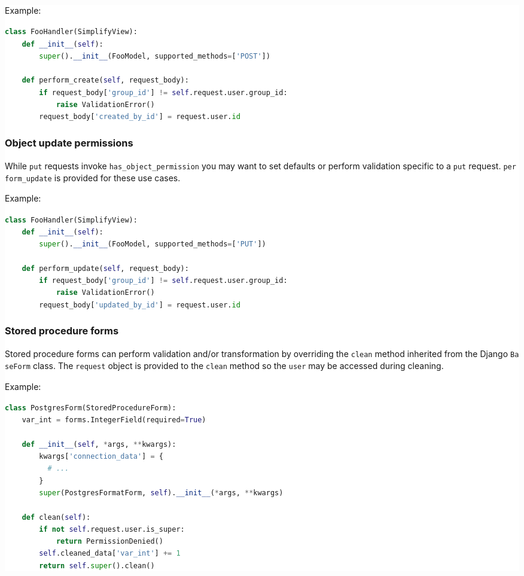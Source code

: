 Example:
```python
class FooHandler(SimplifyView):
    def __init__(self):
        super().__init__(FooModel, supported_methods=['POST'])

    def perform_create(self, request_body):
        if request_body['group_id'] != self.request.user.group_id:
            raise ValidationError()
        request_body['created_by_id'] = request.user.id
```

### Object update permissions

While `put` requests invoke `has_object_permission` you may want to set defaults or perform
validation specific to a `put` request. `perform_update` is provided for these use cases.

Example:
```python
class FooHandler(SimplifyView):
    def __init__(self):
        super().__init__(FooModel, supported_methods=['PUT'])

    def perform_update(self, request_body):
        if request_body['group_id'] != self.request.user.group_id:
            raise ValidationError()
        request_body['updated_by_id'] = request.user.id
```

### Stored procedure forms

Stored procedure forms can perform validation and/or transformation by overriding the `clean` method
inherited from the Django `BaseForm` class. The `request` object is provided to the `clean` method
so the `user` may be accessed during cleaning.

Example:
```python
class PostgresForm(StoredProcedureForm):
    var_int = forms.IntegerField(required=True)

    def __init__(self, *args, **kwargs):
        kwargs['connection_data'] = {
          # ...
        }
        super(PostgresFormatForm, self).__init__(*args, **kwargs)

    def clean(self):
        if not self.request.user.is_super:
            return PermissionDenied()
        self.cleaned_data['var_int'] += 1
        return self.super().clean()
```
